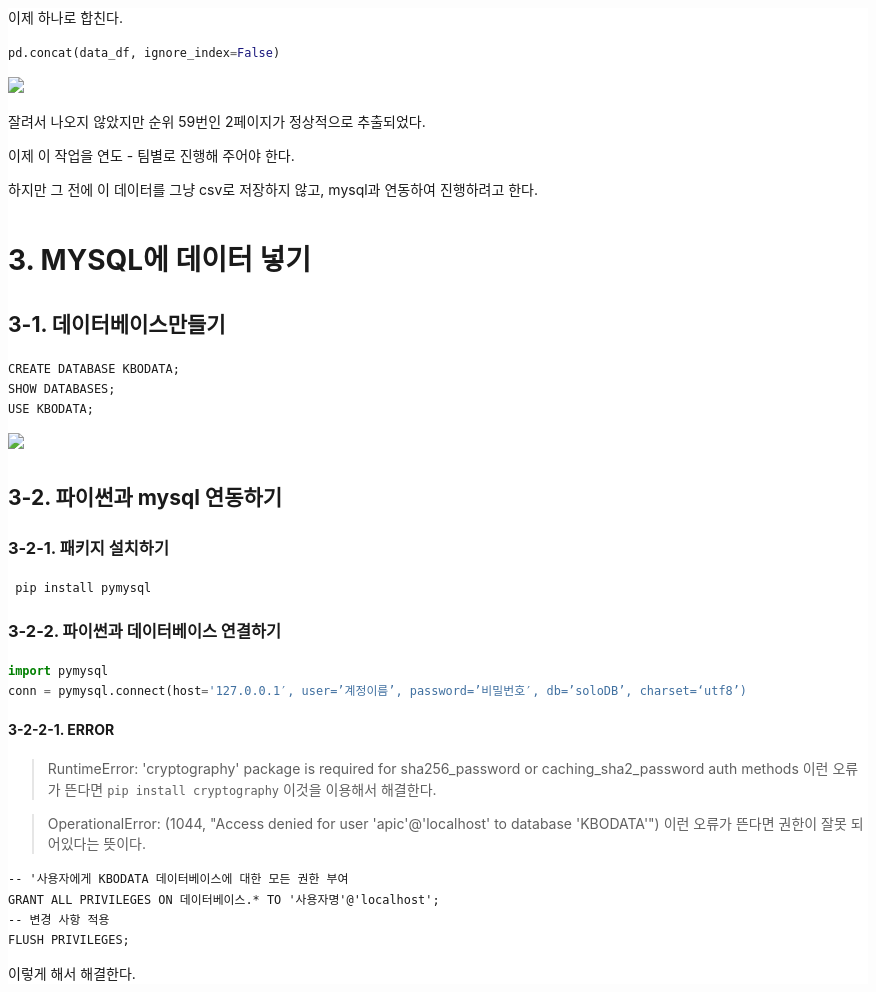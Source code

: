 이제 하나로 합친다.

```python
pd.concat(data_df, ignore_index=False)
```

![](https://velog.velcdn.com/images/dlsdud9098/post/11d9af77-af54-454f-b2ac-85560b9477b1/image.png)

잘려서 나오지 않았지만 순위 59번인 2페이지가 정상적으로 추출되었다.

이제 이 작업을 연도 - 팀별로 진행해 주어야 한다.

하지만 그 전에 이 데이터를 그냥 csv로 저장하지 않고, mysql과 연동하여 진행하려고 한다.

# 3. MYSQL에 데이터 넣기

## 3-1. 데이터베이스만들기

```mysql
CREATE DATABASE KBODATA;
SHOW DATABASES;
USE KBODATA;
```

![](https://velog.velcdn.com/images/dlsdud9098/post/5d1321d0-2767-4425-ae56-5a40f799d317/image.png)

## 3-2. 파이썬과 mysql 연동하기

### 3-2-1. 패키지 설치하기
```bash
 pip install pymysql
 ```
 
### 3-2-2. 파이썬과 데이터베이스 연결하기
```python
import pymysql
conn = pymysql.connect(host='127.0.0.1′, user=’계정이름’, password=’비밀번호′, db=’soloDB’, charset=‘utf8’)
```

#### 3-2-2-1. ERROR
> RuntimeError: 'cryptography' package is required for sha256_password or caching_sha2_password auth methods
이런 오류가 뜬다면 ```pip install cryptography``` 이것을 이용해서 해결한다.

> OperationalError: (1044, "Access denied for user 'apic'@'localhost' to database 'KBODATA'")
이런 오류가 뜬다면 권한이 잘못 되어있다는 뜻이다.
```mysql
-- '사용자에게 KBODATA 데이터베이스에 대한 모든 권한 부여
GRANT ALL PRIVILEGES ON 데이터베이스.* TO '사용자명'@'localhost';
-- 변경 사항 적용
FLUSH PRIVILEGES;
```
이렇게 해서 해결한다.
